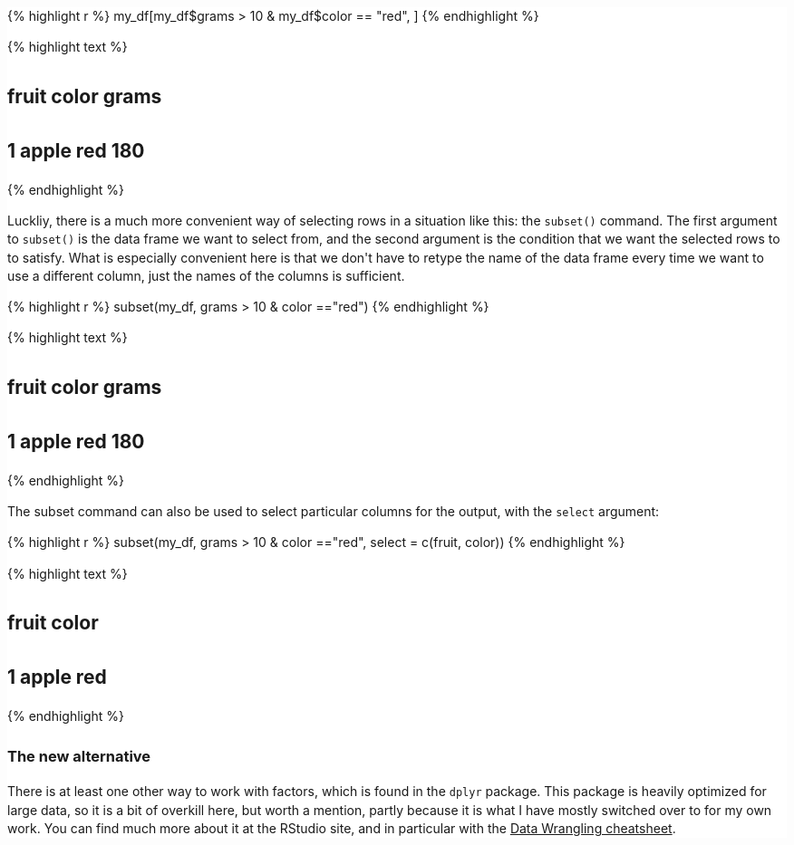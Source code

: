

{% highlight r %}
my_df[my_df$grams > 10 & my_df$color == "red", ]
{% endhighlight %}



{% highlight text %}
##   fruit color grams
## 1 apple   red   180
{% endhighlight %}

Luckliy, there is a much more convenient way of selecting rows in a situation like this: the `subset()` command. The first argument to `subset()` is the data frame we want to select from, and the second argument is the condition that we want the selected rows to to satisfy. What is especially convenient here is that we don't have to retype the name of the data frame every time we want to use a different column, just the names of the columns is sufficient.

{% highlight r %}
subset(my_df, grams > 10 & color =="red")
{% endhighlight %}



{% highlight text %}
##   fruit color grams
## 1 apple   red   180
{% endhighlight %}

The subset command can also be used to select particular columns for the output, with the `select` argument:


{% highlight r %}
subset(my_df, grams > 10 & color =="red", select = c(fruit, color))
{% endhighlight %}



{% highlight text %}
##   fruit color
## 1 apple   red
{% endhighlight %}

### The new alternative

There is at least one other way to work with factors, which is found in the `dplyr` package. This package is heavily optimized for large data, so it is a bit of overkill here, but worth a mention, partly because it is what I have mostly switched over to for my own work. You can find much more about it at the RStudio site, and in particular with the [Data Wrangling cheatsheet](https://www.rstudio.com/wp-content/uploads/2015/02/data-wrangling-cheatsheet.pdf).
